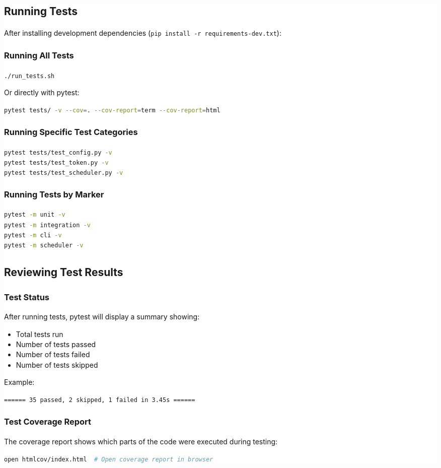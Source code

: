 ## Running Tests

After installing development dependencies (`pip install -r requirements-dev.txt`):

### Running All Tests

```bash
./run_tests.sh
```

Or directly with pytest:

```bash
pytest tests/ -v --cov=. --cov-report=term --cov-report=html
```

### Running Specific Test Categories

```bash
pytest tests/test_config.py -v
pytest tests/test_token.py -v
pytest tests/test_scheduler.py -v
```

### Running Tests by Marker

```bash
pytest -m unit -v
pytest -m integration -v
pytest -m cli -v
pytest -m scheduler -v
```

## Reviewing Test Results

### Test Status

After running tests, pytest will display a summary showing:

- Total tests run
- Number of tests passed
- Number of tests failed
- Number of tests skipped

Example:
```
====== 35 passed, 2 skipped, 1 failed in 3.45s ======
```

### Test Coverage Report

The coverage report shows which parts of the code were executed during testing:

```bash
open htmlcov/index.html  # Open coverage report in browser
```
